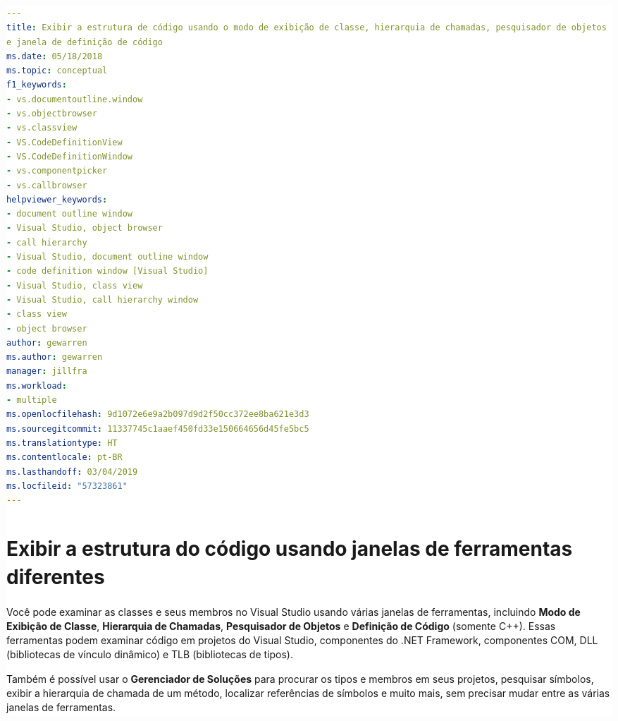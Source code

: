 ```yaml
---
title: Exibir a estrutura de código usando o modo de exibição de classe, hierarquia de chamadas, pesquisador de objetos e janela de definição de código
ms.date: 05/18/2018
ms.topic: conceptual
f1_keywords:
- vs.documentoutline.window
- vs.objectbrowser
- vs.classview
- VS.CodeDefinitionView
- VS.CodeDefinitionWindow
- vs.componentpicker
- vs.callbrowser
helpviewer_keywords:
- document outline window
- Visual Studio, object browser
- call hierarchy
- Visual Studio, document outline window
- code definition window [Visual Studio]
- Visual Studio, class view
- Visual Studio, call hierarchy window
- class view
- object browser
author: gewarren
ms.author: gewarren
manager: jillfra
ms.workload:
- multiple
ms.openlocfilehash: 9d1072e6e9a2b097d9d2f50cc372ee8ba621e3d3
ms.sourcegitcommit: 11337745c1aaef450fd33e150664656d45fe5bc5
ms.translationtype: HT
ms.contentlocale: pt-BR
ms.lasthandoff: 03/04/2019
ms.locfileid: "57323861"
---
```

# <a name="view-the-structure-of-code-using-different-tool-windows"></a>Exibir a estrutura do código usando janelas de ferramentas diferentes

Você pode examinar as classes e seus membros no Visual Studio usando várias janelas de ferramentas, incluindo **Modo de Exibição de Classe**, **Hierarquia de Chamadas**, **Pesquisador de Objetos** e **Definição de Código** (somente C++). Essas ferramentas podem examinar código em projetos do Visual Studio, componentes do .NET Framework, componentes COM, DLL (bibliotecas de vínculo dinâmico) e TLB (bibliotecas de tipos).

Também é possível usar o **Gerenciador de Soluções** para procurar os tipos e membros em seus projetos, pesquisar símbolos, exibir a hierarquia de chamada de um método, localizar referências de símbolos e muito mais, sem precisar mudar entre as várias janelas de ferramentas.
